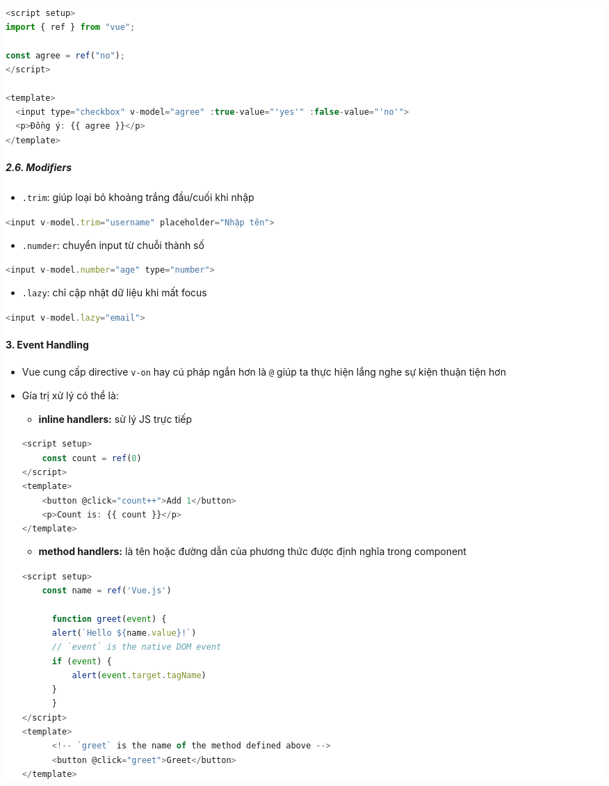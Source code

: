 ```js
<script setup>
import { ref } from "vue";

const agree = ref("no");
</script>

<template>
  <input type="checkbox" v-model="agree" :true-value="'yes'" :false-value="'no'">
  <p>Đồng ý: {{ agree }}</p>
</template>
```

##### 2.6. Modifiers

- `.trim`: giúp loại bỏ khoảng trắng đầu/cuối khi nhập

```js
<input v-model.trim="username" placeholder="Nhập tên">
```

- `.numder`: chuyển input từ chuỗi thành số

```js
<input v-model.number="age" type="number">
```

- `.lazy`: chỉ cập nhật dữ liệu khi mất focus

```js
<input v-model.lazy="email">
```

#### 3. Event Handling

- Vue cung cấp directive `v-on` hay cú pháp ngắn hơn là `@` giúp ta thực hiện lắng nghe sự kiện thuận tiện hơn
- Gía trị xử lý có thể là:

  - **inline handlers:** sử lý JS trực tiếp

  ```js
  <script setup>
      const count = ref(0)
  </script>
  <template>
      <button @click="count++">Add 1</button>
      <p>Count is: {{ count }}</p>
  </template>
  ```

  - **method handlers:** là tên hoặc đường dẫn của phương thức được định nghĩa trong component

  ```js
  <script setup>
      const name = ref('Vue.js')

        function greet(event) {
        alert(`Hello ${name.value}!`)
        // `event` is the native DOM event
        if (event) {
            alert(event.target.tagName)
        }
        }
  </script>
  <template>
        <!-- `greet` is the name of the method defined above -->
        <button @click="greet">Greet</button>
  </template>
  ```

